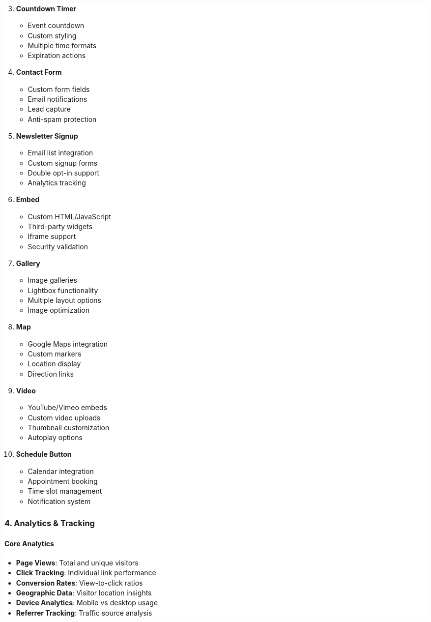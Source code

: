 3. **Countdown Timer**
   - Event countdown
   - Custom styling
   - Multiple time formats
   - Expiration actions

4. **Contact Form**
   - Custom form fields
   - Email notifications
   - Lead capture
   - Anti-spam protection

5. **Newsletter Signup**
   - Email list integration
   - Custom signup forms
   - Double opt-in support
   - Analytics tracking

6. **Embed**
   - Custom HTML/JavaScript
   - Third-party widgets
   - Iframe support
   - Security validation

7. **Gallery**
   - Image galleries
   - Lightbox functionality
   - Multiple layout options
   - Image optimization

8. **Map**
   - Google Maps integration
   - Custom markers
   - Location display
   - Direction links

9. **Video**
   - YouTube/Vimeo embeds
   - Custom video uploads
   - Thumbnail customization
   - Autoplay options

10. **Schedule Button**
    - Calendar integration
    - Appointment booking
    - Time slot management
    - Notification system

### 4. Analytics & Tracking

#### Core Analytics
- **Page Views**: Total and unique visitors
- **Click Tracking**: Individual link performance
- **Conversion Rates**: View-to-click ratios
- **Geographic Data**: Visitor location insights
- **Device Analytics**: Mobile vs desktop usage
- **Referrer Tracking**: Traffic source analysis
